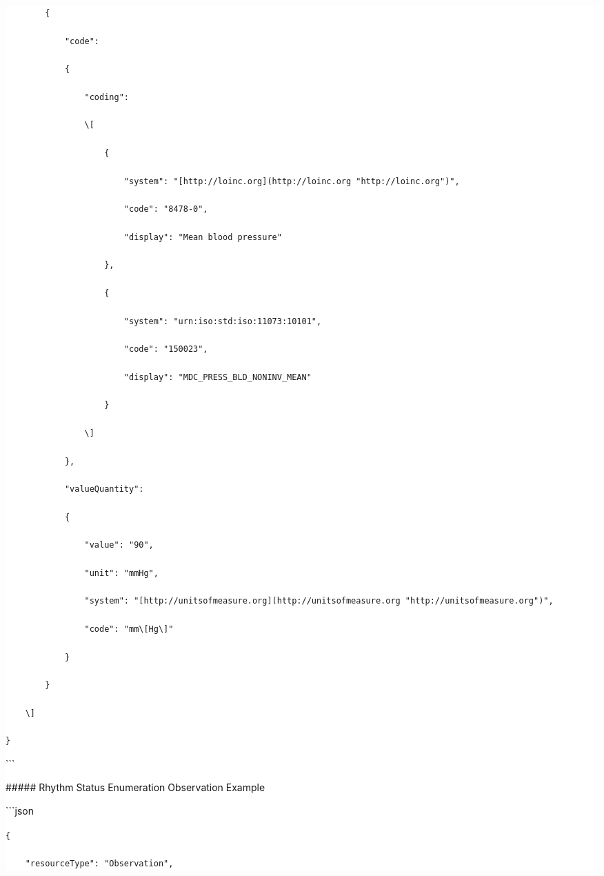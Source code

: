             {

                "code":

                {

                    "coding":

                    \[

                        {

                            "system": "[http://loinc.org](http://loinc.org "http://loinc.org")",

                            "code": "8478-0",

                            "display": "Mean blood pressure"

                        },

                        {

                            "system": "urn:iso:std:iso:11073:10101",

                            "code": "150023",

                            "display": "MDC_PRESS_BLD_NONINV_MEAN"

                        }

                    \]

                },

                "valueQuantity":

                {

                    "value": "90",

                    "unit": "mmHg",

                    "system": "[http://unitsofmeasure.org](http://unitsofmeasure.org "http://unitsofmeasure.org")",

                    "code": "mm\[Hg\]"

                }

            }

        \]

    }

\`\`\`

<div style="page-break-after: always;"></div>

\##### Rhythm Status Enumeration Observation Example

 \`\`\`json

    {

        "resourceType": "Observation",
